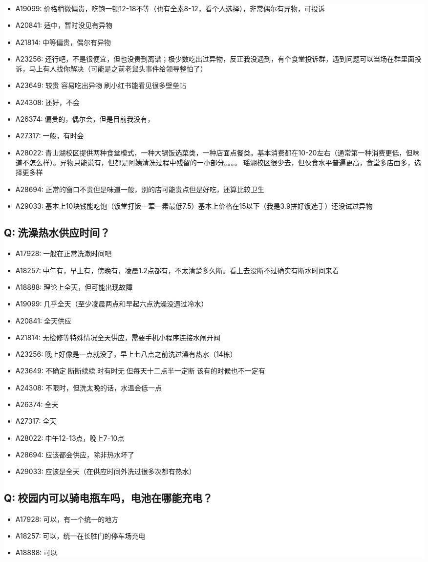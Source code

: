 - A19099: 价格稍微偏贵，吃饱一顿12-18不等（也有全素8-12，看个人选择），非常偶尔有异物，可投诉

- A20841: 适中，暂时没见有异物

- A21814: 中等偏贵，偶尔有异物

- A23256: 还行吧，不是很便宜，但也没贵到离谱；极少数吃出过异物，反正我没遇到，有个食堂投诉群，遇到问题可以当场在群里面投诉，马上有人找你解决（可能是之前老鼠头事件给领导整怕了）

- A23649: 较贵 容易吃出异物 刷小红书能看见很多壁垒帖

- A24308: 还好，不会

- A26374: 偏贵的，偶尔会，但是目前我没有，

- A27317: 一般，有时会

- A28022: 青山湖校区提供两种食堂模式，一种大锅饭选菜类，一种店面点餐类。基本消费都在10-20左右（通常第一种消费更低，但味道不怎么样）。异物只能说有，但都是阿姨清洗过程中残留的一小部分。。。。
瑶湖校区很少去，但伙食水平普遍更高，食堂多店面多，选择更多样

- A28694: 正常的窗口不贵但是味道一般，别的店可能贵点但是好吃，还算比较卫生

- A29033: 基本上10块钱能吃饱（饭堂打饭一荤一素最低7.5）基本上价格在15以下（我是3.9拼好饭选手）还没试过异物

## Q: 洗澡热水供应时间？

- A17928: 一般在正常洗漱时间吧

- A18257: 中午有，早上有，傍晚有，凌晨1.2点都有，不太清楚多久断。看上去没断不过确实有断水时间来着

- A18888: 理论上全天，但可能出现故障

- A19099: 几乎全天（至少凌晨两点和早起六点洗澡没遇过冷水）

- A20841: 全天供应

- A21814: 无检修等特殊情况全天供应，需要手机小程序连接水闸开阀

- A23256: 晚上好像是一点就没了，早上七八点之前洗过澡有热水（14栋）

- A23649: 不确定 断断续续 时有时无 但每天十二点半一定断 该有的时候也不一定有

- A24308: 不限时，但洗太晚的话，水温会低一点

- A26374: 全天

- A27317: 全天

- A28022: 中午12-13点，晚上7-10点

- A28694: 应该都会供应，除非热水坏了

- A29033: 应该是全天（在供应时间外洗过很多次都有热水）

## Q: 校园内可以骑电瓶车吗，电池在哪能充电？

- A17928: 可以，有一个统一的地方

- A18257: 可以，统一在长胜门的停车场充电

- A18888: 可以
